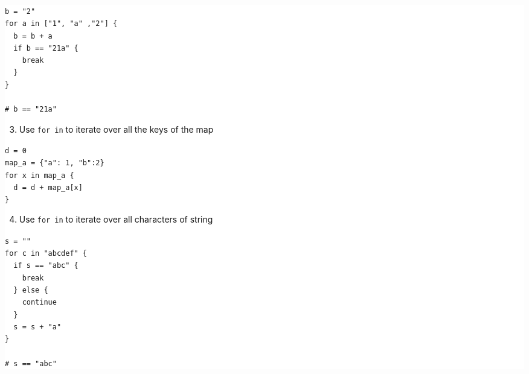 ```txt
b = "2"
for a in ["1", "a" ,"2"] {
  b = b + a
  if b == "21a" {
    break
  }
}

# b == "21a"
```

3. Use `for in` to iterate over all the keys of the map

```txt
d = 0
map_a = {"a": 1, "b":2}
for x in map_a {
  d = d + map_a[x]
}
```

4. Use `for in` to iterate over all characters of string

```txt
s = ""
for c in "abcdef" {
  if s == "abc" {
    break
  } else {
    continue
  }
  s = s + "a"
}

# s == "abc"
```
